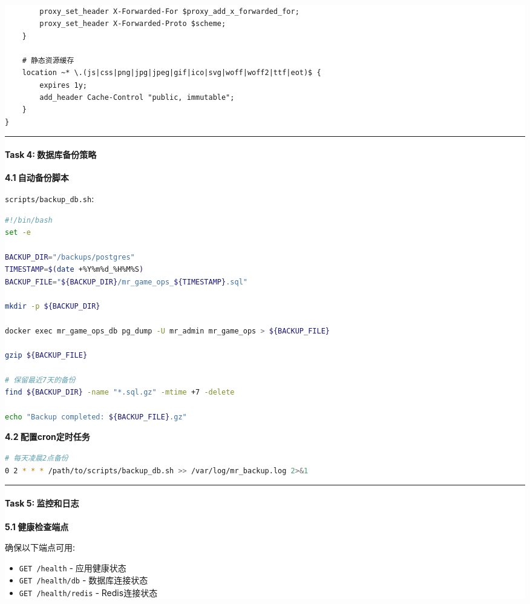 ```nginx
        proxy_set_header X-Forwarded-For $proxy_add_x_forwarded_for;
        proxy_set_header X-Forwarded-Proto $scheme;
    }

    # 静态资源缓存
    location ~* \.(js|css|png|jpg|jpeg|gif|ico|svg|woff|woff2|ttf|eot)$ {
        expires 1y;
        add_header Cache-Control "public, immutable";
    }
}
```

---

#### Task 4: 数据库备份策略

**4.1 自动备份脚本**

`scripts/backup_db.sh`:
```bash
#!/bin/bash
set -e

BACKUP_DIR="/backups/postgres"
TIMESTAMP=$(date +%Y%m%d_%H%M%S)
BACKUP_FILE="${BACKUP_DIR}/mr_game_ops_${TIMESTAMP}.sql"

mkdir -p ${BACKUP_DIR}

docker exec mr_game_ops_db pg_dump -U mr_admin mr_game_ops > ${BACKUP_FILE}

gzip ${BACKUP_FILE}

# 保留最近7天的备份
find ${BACKUP_DIR} -name "*.sql.gz" -mtime +7 -delete

echo "Backup completed: ${BACKUP_FILE}.gz"
```

**4.2 配置cron定时任务**

```bash
# 每天凌晨2点备份
0 2 * * * /path/to/scripts/backup_db.sh >> /var/log/mr_backup.log 2>&1
```

---

#### Task 5: 监控和日志

**5.1 健康检查端点**

确保以下端点可用:
- `GET /health` - 应用健康状态
- `GET /health/db` - 数据库连接状态
- `GET /health/redis` - Redis连接状态
